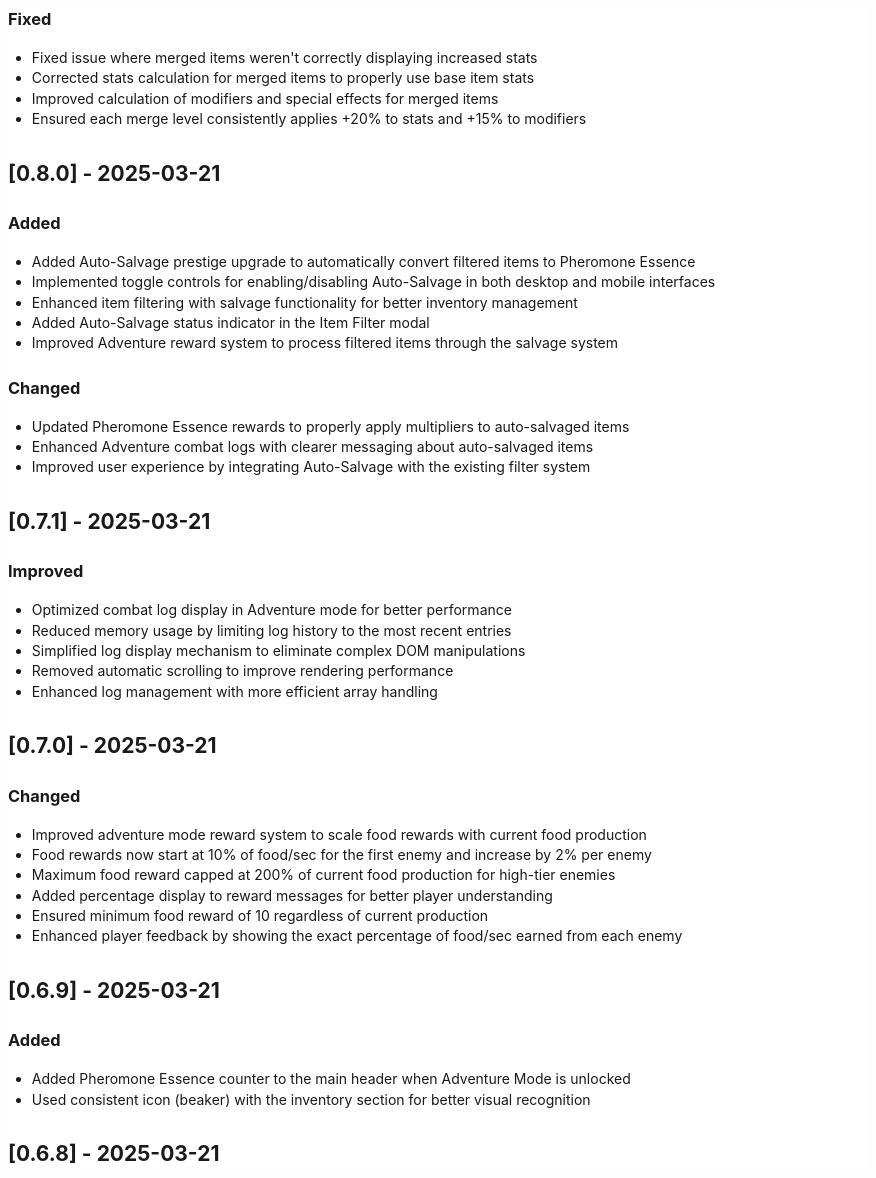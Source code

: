 ### Fixed
- Fixed issue where merged items weren't correctly displaying increased stats
- Corrected stats calculation for merged items to properly use base item stats
- Improved calculation of modifiers and special effects for merged items
- Ensured each merge level consistently applies +20% to stats and +15% to modifiers

## [0.8.0] - 2025-03-21

### Added
- Added Auto-Salvage prestige upgrade to automatically convert filtered items to Pheromone Essence
- Implemented toggle controls for enabling/disabling Auto-Salvage in both desktop and mobile interfaces
- Enhanced item filtering with salvage functionality for better inventory management
- Added Auto-Salvage status indicator in the Item Filter modal
- Improved Adventure reward system to process filtered items through the salvage system

### Changed
- Updated Pheromone Essence rewards to properly apply multipliers to auto-salvaged items
- Enhanced Adventure combat logs with clearer messaging about auto-salvaged items
- Improved user experience by integrating Auto-Salvage with the existing filter system

## [0.7.1] - 2025-03-21

### Improved
- Optimized combat log display in Adventure mode for better performance
- Reduced memory usage by limiting log history to the most recent entries
- Simplified log display mechanism to eliminate complex DOM manipulations
- Removed automatic scrolling to improve rendering performance
- Enhanced log management with more efficient array handling

## [0.7.0] - 2025-03-21

### Changed
- Improved adventure mode reward system to scale food rewards with current food production
- Food rewards now start at 10% of food/sec for the first enemy and increase by 2% per enemy
- Maximum food reward capped at 200% of current food production for high-tier enemies
- Added percentage display to reward messages for better player understanding
- Ensured minimum food reward of 10 regardless of current production
- Enhanced player feedback by showing the exact percentage of food/sec earned from each enemy

## [0.6.9] - 2025-03-21

### Added
- Added Pheromone Essence counter to the main header when Adventure Mode is unlocked
- Used consistent icon (beaker) with the inventory section for better visual recognition

## [0.6.8] - 2025-03-21
